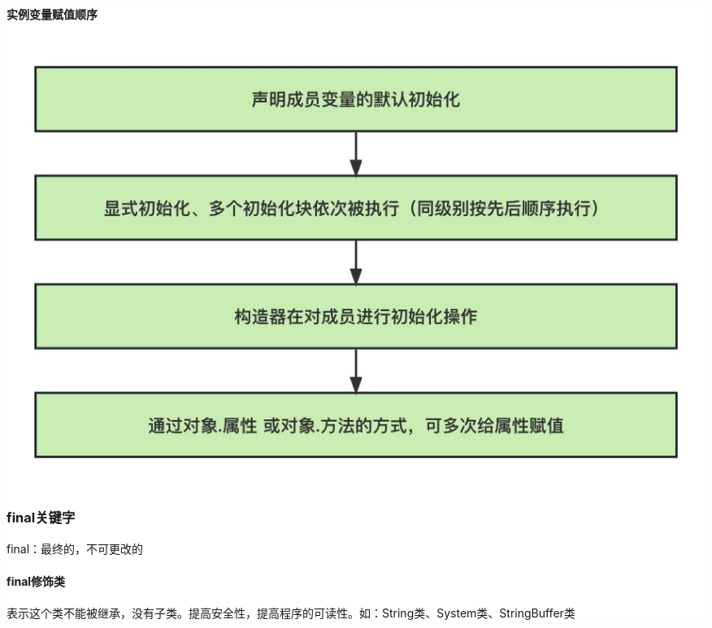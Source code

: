 #### 实例变量赋值顺序

![](imgs/oop_static.jpg)

### final关键字

final：最终的，不可更改的

#### final修饰类

表示这个类不能被继承，没有子类。提高安全性，提高程序的可读性。如：String类、System类、StringBuffer类
